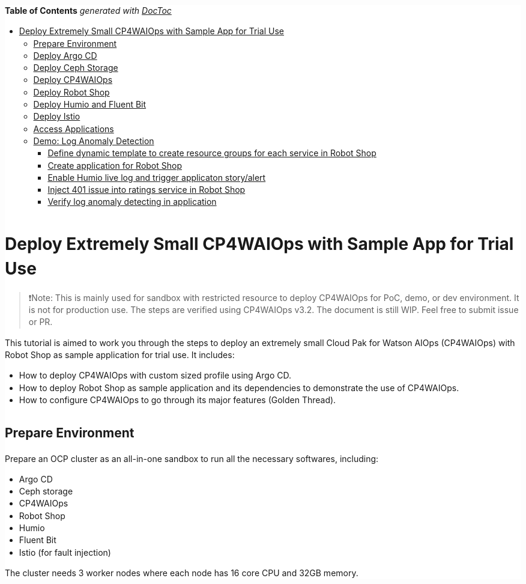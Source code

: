 

**Table of Contents**  *generated with [DocToc](https://github.com/thlorenz/doctoc)*

- [Deploy Extremely Small CP4WAIOps with Sample App for Trial Use](#deploy-extremely-small-cp4waiops-with-sample-app-for-trial-use)
  - [Prepare Environment](#prepare-environment)
  - [Deploy Argo CD](#deploy-argo-cd)
  - [Deploy Ceph Storage](#deploy-ceph-storage)
  - [Deploy CP4WAIOps](#deploy-cp4waiops)
  - [Deploy Robot Shop](#deploy-robot-shop)
  - [Deploy Humio and Fluent Bit](#deploy-humio-and-fluent-bit)
  - [Deploy Istio](#deploy-istio)
  - [Access Applications](#access-applications)
  - [Demo: Log Anomaly Detection](#demo-log-anomaly-detection)
    - [Define dynamic template to create resource groups for each service in Robot Shop](#define-dynamic-template-to-create-resource-groups-for-each-service-in-robot-shop)
    - [Create application for Robot Shop](#create-application-for-robot-shop)
    - [Enable Humio live log and trigger applicaton story/alert](#enable-humio-live-log-and-trigger-applicaton-storyalert)
    - [Inject 401 issue into ratings service in Robot Shop](#inject-401-issue-into-ratings-service-in-robot-shop)
    - [Verify log anomaly detecting in application](#verify-log-anomaly-detecting-in-application)



# Deploy Extremely Small CP4WAIOps with Sample App for Trial Use

>❗️Note: This is mainly used for sandbox with restricted resource to deploy CP4WAIOps for PoC, demo, or dev environment. It is not for production use. The steps are verified using CP4WAIOps v3.2. The document is still WIP. Feel free to submit issue or PR.

This tutorial is aimed to work you through the steps to deploy an extremely small Cloud Pak for Watson AIOps (CP4WAIOps) with Robot Shop as sample application for trial use. It includes:

- How to deploy CP4WAIOps with custom sized profile using Argo CD.
- How to deploy Robot Shop as sample application and its dependencies to demonstrate the use of CP4WAIOps.
- How to configure CP4WAIOps to go through its major features (Golden Thread).

## Prepare Environment

Prepare an OCP cluster as an all-in-one sandbox to run all the necessary softwares, including:

- Argo CD
- Ceph storage
- CP4WAIOps
- Robot Shop
- Humio
- Fluent Bit
- Istio (for fault injection)

The cluster needs 3 worker nodes where each node has 16 core CPU and 32GB memory.
